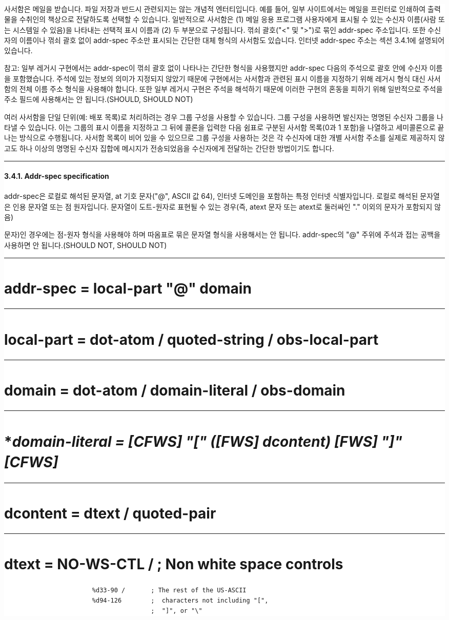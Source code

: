 사서함은 메일을 받습니다. 파일 저장과 반드시 ​​관련되지는 않는 개념적 엔터티입니다. 예를 들어, 일부 사이트에서는 메일을 프린터로 인쇄하여 출력물을 수취인의 책상으로 전달하도록 선택할 수 있습니다. 일반적으로 사서함은 \(1\) 메일 응용 프로그램 사용자에게 표시될 수 있는 수신자 이름\(사람 또는 시스템일 수 있음\)을 나타내는 선택적 표시 이름과 \(2\) 두 부분으로 구성됩니다. 꺾쇠 괄호\("<" 및 "\>"\)로 묶인 addr-spec 주소입니다. 또한 수신자의 이름이나 꺾쇠 괄호 없이 addr-spec 주소만 표시되는 간단한 대체 형식의 사서함도 있습니다. 인터넷 addr-spec 주소는 섹션 3.4.1에 설명되어 있습니다.

참고: 일부 레거시 구현에서는 addr-spec이 꺾쇠 괄호 없이 나타나는 간단한 형식을 사용했지만 addr-spec 다음의 주석으로 괄호 안에 수신자 이름을 포함했습니다. 주석에 있는 정보의 의미가 지정되지 않았기 때문에 구현에서는 사서함과 관련된 표시 이름을 지정하기 위해 레거시 형식 대신 사서함의 전체 이름 주소 형식을 사용해야 합니다. 또한 일부 레거시 구현은 주석을 해석하기 때문에 이러한 구현의 혼동을 피하기 위해 일반적으로 주석을 주소 필드에 사용해서는 안 됩니다.\(SHOULD, SHOULD NOT\)

여러 사서함을 단일 단위\(예: 배포 목록\)로 처리하려는 경우 그룹 구성을 사용할 수 있습니다. 그룹 구성을 사용하면 발신자는 명명된 수신자 그룹을 나타낼 수 있습니다. 이는 그룹의 표시 이름을 지정하고 그 뒤에 콜론을 입력한 다음 쉼표로 구분된 사서함 목록\(0과 1 포함\)을 나열하고 세미콜론으로 끝나는 방식으로 수행됩니다. 사서함 목록이 비어 있을 수 있으므로 그룹 구성을 사용하는 것은 각 수신자에 대한 개별 사서함 주소를 실제로 제공하지 않고도 하나 이상의 명명된 수신자 집합에 메시지가 전송되었음을 수신자에게 전달하는 간단한 방법이기도 합니다.

---
#### **3.4.1. Addr-spec specification**

addr-spec은 로컬로 해석된 문자열, at 기호 문자\("@", ASCII 값 64\), 인터넷 도메인을 포함하는 특정 인터넷 식별자입니다. 로컬로 해석된 문자열은 인용 문자열 또는 점 원자입니다. 문자열이 도트-원자로 표현될 수 있는 경우\(즉, atext 문자 또는 atext로 둘러싸인 "." 이외의 문자가 포함되지 않음\)

문자\)인 경우에는 점-원자 형식을 사용해야 하며 따옴표로 묶은 문자열 형식을 사용해서는 안 됩니다. addr-spec의 "@" 주위에 주석과 접는 공백을 사용하면 안 됩니다.\(SHOULD NOT, SHOULD NOT\)

---
# **addr-spec       =       local-part "@" domain**
---
# **local-part      =       dot-atom / quoted-string / obs-local-part**
---
# **domain          =       dot-atom / domain-literal / obs-domain**
---
# **domain-literal  =       [CFWS] "[" *([FWS] dcontent) [FWS] "]" [CFWS]**
---
# **dcontent        =       dtext / quoted-pair**
---
# **dtext           =       NO-WS-CTL /     ; Non white space controls**

```text
                        %d33-90 /       ; The rest of the US-ASCII
                        %d94-126        ;  characters not including "[",
                                        ;  "]", or "\"
```
